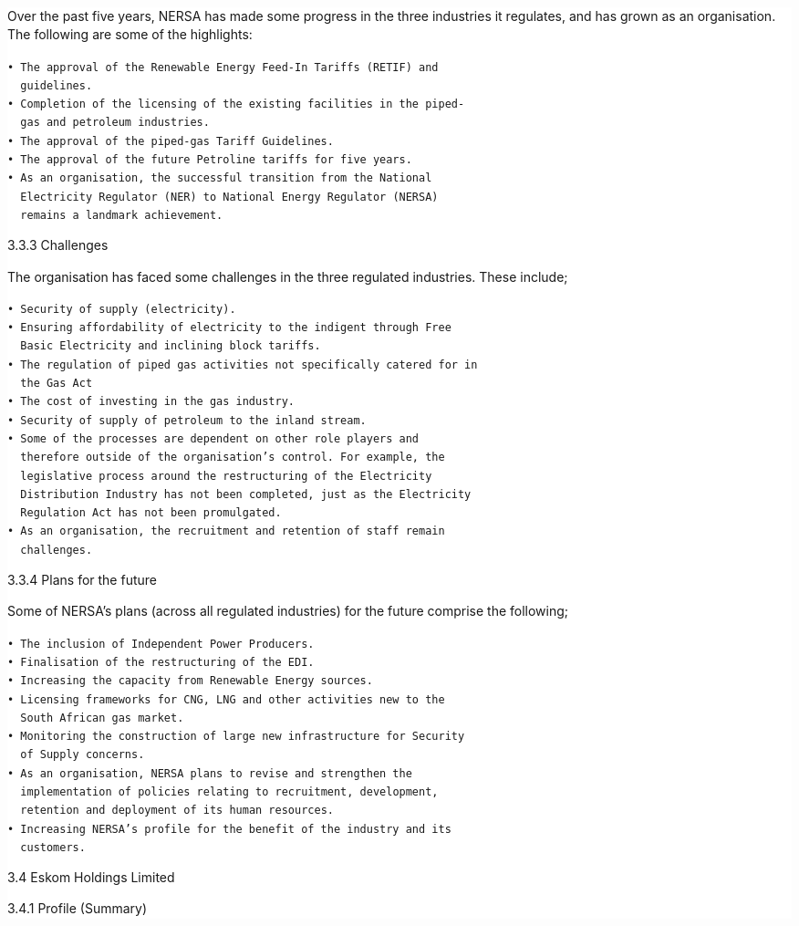 Over the past five years, NERSA has made some progress in the three
industries it regulates, and has grown as an organisation. The following
are some of the highlights:

    • The approval of the Renewable Energy Feed-In Tariffs (RETIF) and
      guidelines.
    • Completion of the licensing of the existing facilities in the piped-
      gas and petroleum industries.
    • The approval of the piped-gas Tariff Guidelines.
    • The approval of the future Petroline tariffs for five years.
    • As an organisation, the successful transition from the National
      Electricity Regulator (NER) to National Energy Regulator (NERSA)
      remains a landmark achievement.

3.3.3 Challenges

The organisation has faced some challenges in the three regulated
industries. These include;

    • Security of supply (electricity).
    • Ensuring affordability of electricity to the indigent through Free
      Basic Electricity and inclining block tariffs.
    • The regulation of piped gas activities not specifically catered for in
      the Gas Act
    • The cost of investing in the gas industry.
    • Security of supply of petroleum to the inland stream.
    • Some of the processes are dependent on other role players and
      therefore outside of the organisation’s control. For example, the
      legislative process around the restructuring of the Electricity
      Distribution Industry has not been completed, just as the Electricity
      Regulation Act has not been promulgated.
    • As an organisation, the recruitment and retention of staff remain
      challenges.

3.3.4 Plans for the future

Some of NERSA’s plans (across all regulated industries) for the future
comprise the following;

    • The inclusion of Independent Power Producers.
    • Finalisation of the restructuring of the EDI.
    • Increasing the capacity from Renewable Energy sources.
    • Licensing frameworks for CNG, LNG and other activities new to the
      South African gas market.
    • Monitoring the construction of large new infrastructure for Security
      of Supply concerns.
    • As an organisation, NERSA plans to revise and strengthen the
      implementation of policies relating to recruitment, development,
      retention and deployment of its human resources.
    • Increasing NERSA’s profile for the benefit of the industry and its
      customers.

3.4   Eskom Holdings Limited

3.4.1 Profile (Summary)
